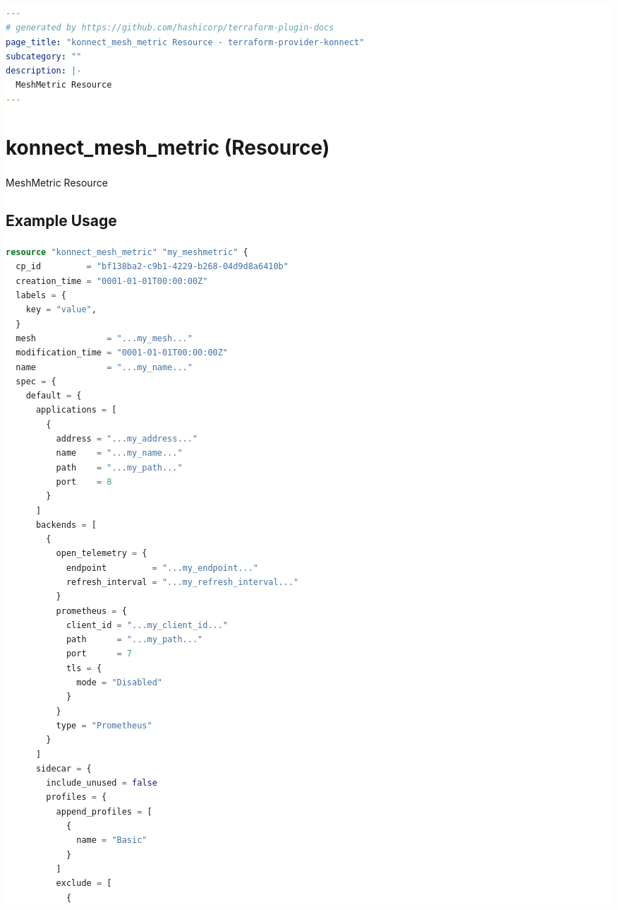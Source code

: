 ```yaml
---
# generated by https://github.com/hashicorp/terraform-plugin-docs
page_title: "konnect_mesh_metric Resource - terraform-provider-konnect"
subcategory: ""
description: |-
  MeshMetric Resource
---
```


# konnect_mesh_metric (Resource)

MeshMetric Resource

## Example Usage

```terraform
resource "konnect_mesh_metric" "my_meshmetric" {
  cp_id         = "bf138ba2-c9b1-4229-b268-04d9d8a6410b"
  creation_time = "0001-01-01T00:00:00Z"
  labels = {
    key = "value",
  }
  mesh              = "...my_mesh..."
  modification_time = "0001-01-01T00:00:00Z"
  name              = "...my_name..."
  spec = {
    default = {
      applications = [
        {
          address = "...my_address..."
          name    = "...my_name..."
          path    = "...my_path..."
          port    = 8
        }
      ]
      backends = [
        {
          open_telemetry = {
            endpoint         = "...my_endpoint..."
            refresh_interval = "...my_refresh_interval..."
          }
          prometheus = {
            client_id = "...my_client_id..."
            path      = "...my_path..."
            port      = 7
            tls = {
              mode = "Disabled"
            }
          }
          type = "Prometheus"
        }
      ]
      sidecar = {
        include_unused = false
        profiles = {
          append_profiles = [
            {
              name = "Basic"
            }
          ]
          exclude = [
            {
```